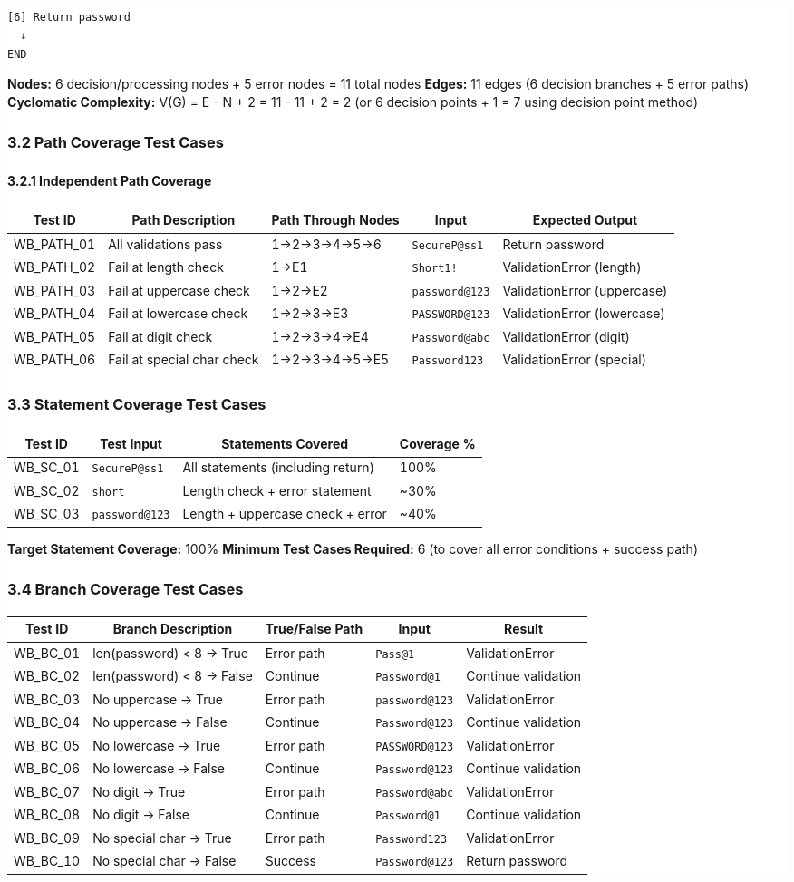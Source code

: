 ```
[6] Return password
  ↓
END
```

**Nodes:** 6 decision/processing nodes + 5 error nodes = 11 total nodes
**Edges:** 11 edges (6 decision branches + 5 error paths)
**Cyclomatic Complexity:** V(G) = E - N + 2 = 11 - 11 + 2 = 2 (or 6 decision points + 1 = 7 using decision point method)

### 3.2 Path Coverage Test Cases

#### 3.2.1 Independent Path Coverage

| Test ID | Path Description | Path Through Nodes | Input | Expected Output |
|---------|-----------------|-------------------|-------|-----------------|
| WB_PATH_01 | All validations pass | 1→2→3→4→5→6 | `SecureP@ss1` | Return password |
| WB_PATH_02 | Fail at length check | 1→E1 | `Short1!` | ValidationError (length) |
| WB_PATH_03 | Fail at uppercase check | 1→2→E2 | `password@123` | ValidationError (uppercase) |
| WB_PATH_04 | Fail at lowercase check | 1→2→3→E3 | `PASSWORD@123` | ValidationError (lowercase) |
| WB_PATH_05 | Fail at digit check | 1→2→3→4→E4 | `Password@abc` | ValidationError (digit) |
| WB_PATH_06 | Fail at special char check | 1→2→3→4→5→E5 | `Password123` | ValidationError (special) |

### 3.3 Statement Coverage Test Cases

| Test ID | Test Input | Statements Covered | Coverage % |
|---------|-----------|-------------------|------------|
| WB_SC_01 | `SecureP@ss1` | All statements (including return) | 100% |
| WB_SC_02 | `short` | Length check + error statement | ~30% |
| WB_SC_03 | `password@123` | Length + uppercase check + error | ~40% |

**Target Statement Coverage:** 100%
**Minimum Test Cases Required:** 6 (to cover all error conditions + success path)

### 3.4 Branch Coverage Test Cases

| Test ID | Branch Description | True/False Path | Input | Result |
|---------|-------------------|-----------------|-------|--------|
| WB_BC_01 | len(password) < 8 → True | Error path | `Pass@1` | ValidationError |
| WB_BC_02 | len(password) < 8 → False | Continue | `Password@1` | Continue validation |
| WB_BC_03 | No uppercase → True | Error path | `password@123` | ValidationError |
| WB_BC_04 | No uppercase → False | Continue | `Password@123` | Continue validation |
| WB_BC_05 | No lowercase → True | Error path | `PASSWORD@123` | ValidationError |
| WB_BC_06 | No lowercase → False | Continue | `Password@123` | Continue validation |
| WB_BC_07 | No digit → True | Error path | `Password@abc` | ValidationError |
| WB_BC_08 | No digit → False | Continue | `Password@1` | Continue validation |
| WB_BC_09 | No special char → True | Error path | `Password123` | ValidationError |
| WB_BC_10 | No special char → False | Success | `Password@123` | Return password |
